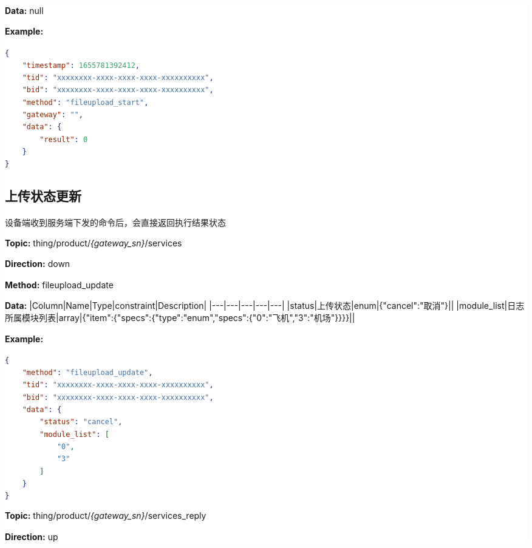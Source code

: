 **Data:** null 

**Example:**
```json
{
	"timestamp": 1655781392412,
	"tid": "xxxxxxxx-xxxx-xxxx-xxxx-xxxxxxxxxx",
	"bid": "xxxxxxxx-xxxx-xxxx-xxxx-xxxxxxxxxx",
	"method": "fileupload_start",
	"gateway": "",
	"data": {
		"result": 0
	}
}
```


## 上传状态更新

设备端收到服务端下发的命令后，会直接返回执行结果状态

**Topic:** thing/product/*{gateway_sn}*/services

**Direction:** down

**Method:** fileupload_update

**Data:**
 |Column|Name|Type|constraint|Description| 
|---|---|---|---|---|
 |status|上传状态|enum|{&#34;cancel&#34;:&#34;取消&#34;}||
  |module_list|日志所属模块列表|array|{&#34;item&#34;:{&#34;specs&#34;:{&#34;type&#34;:&#34;enum&#34;,&#34;specs&#34;:{&#34;0&#34;:&#34;飞机&#34;,&#34;3&#34;:&#34;机场&#34;}}}}|| 

 

**Example:**
```json
{
	"method": "fileupload_update",
	"tid": "xxxxxxxx-xxxx-xxxx-xxxx-xxxxxxxxxx",
	"bid": "xxxxxxxx-xxxx-xxxx-xxxx-xxxxxxxxxx",
	"data": {
		"status": "cancel",
		"module_list": [
			"0",
			"3"
		]
	}
}
```



**Topic:** thing/product/*{gateway_sn}*/services_reply

**Direction:** up
